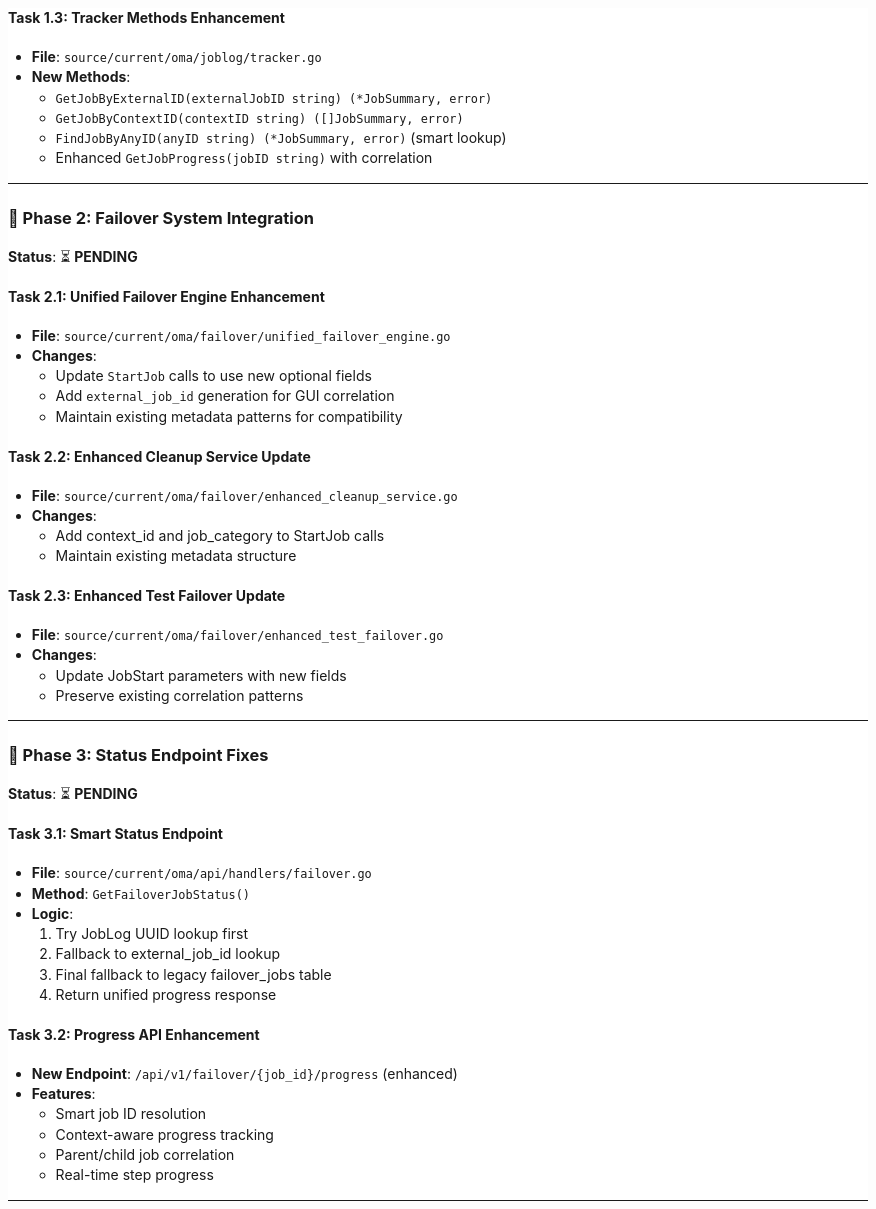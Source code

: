 #### **Task 1.3: Tracker Methods Enhancement**
- **File**: `source/current/oma/joblog/tracker.go`
- **New Methods**:
  - `GetJobByExternalID(externalJobID string) (*JobSummary, error)`
  - `GetJobByContextID(contextID string) ([]JobSummary, error)`
  - `FindJobByAnyID(anyID string) (*JobSummary, error)` (smart lookup)
  - Enhanced `GetJobProgress(jobID string)` with correlation

---

### **🔄 Phase 2: Failover System Integration**
**Status**: ⏳ **PENDING**

#### **Task 2.1: Unified Failover Engine Enhancement**
- **File**: `source/current/oma/failover/unified_failover_engine.go`
- **Changes**:
  - Update `StartJob` calls to use new optional fields
  - Add `external_job_id` generation for GUI correlation
  - Maintain existing metadata patterns for compatibility

#### **Task 2.2: Enhanced Cleanup Service Update**
- **File**: `source/current/oma/failover/enhanced_cleanup_service.go`
- **Changes**:
  - Add context_id and job_category to StartJob calls
  - Maintain existing metadata structure

#### **Task 2.3: Enhanced Test Failover Update**
- **File**: `source/current/oma/failover/enhanced_test_failover.go`
- **Changes**:
  - Update JobStart parameters with new fields
  - Preserve existing correlation patterns

---

### **🔧 Phase 3: Status Endpoint Fixes**
**Status**: ⏳ **PENDING**

#### **Task 3.1: Smart Status Endpoint**
- **File**: `source/current/oma/api/handlers/failover.go`
- **Method**: `GetFailoverJobStatus()`
- **Logic**:
  1. Try JobLog UUID lookup first
  2. Fallback to external_job_id lookup
  3. Final fallback to legacy failover_jobs table
  4. Return unified progress response

#### **Task 3.2: Progress API Enhancement**
- **New Endpoint**: `/api/v1/failover/{job_id}/progress` (enhanced)
- **Features**:
  - Smart job ID resolution
  - Context-aware progress tracking
  - Parent/child job correlation
  - Real-time step progress

---